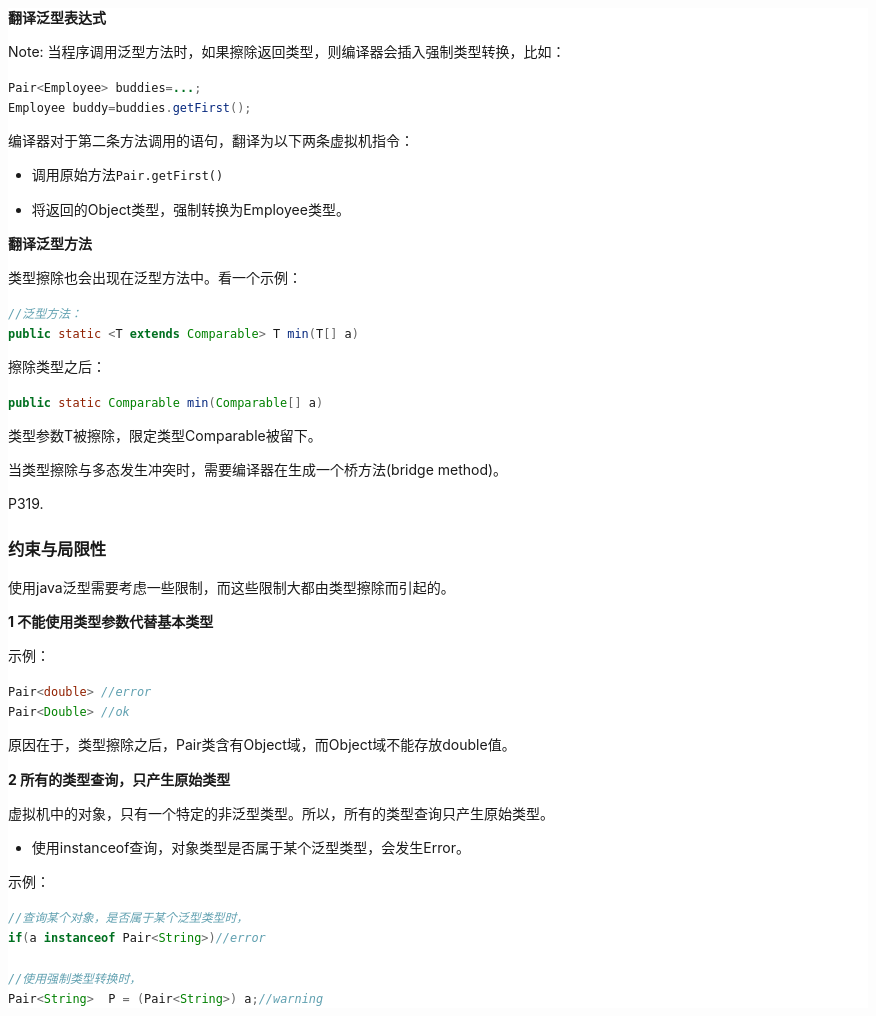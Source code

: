 

**翻译泛型表达式**

Note: 当程序调用泛型方法时，如果擦除返回类型，则编译器会插入强制类型转换，比如：

```java
Pair<Employee> buddies=...;
Employee buddy=buddies.getFirst();
```

编译器对于第二条方法调用的语句，翻译为以下两条虚拟机指令：

+ 调用原始方法`Pair.getFirst()`

+ 将返回的Object类型，强制转换为Employee类型。

**翻译泛型方法**

类型擦除也会出现在泛型方法中。看一个示例：

```java
//泛型方法：
public static <T extends Comparable> T min(T[] a)
```

擦除类型之后：

```java
public static Comparable min(Comparable[] a) 
```

类型参数T被擦除，限定类型Comparable被留下。

当类型擦除与多态发生冲突时，需要编译器在生成一个桥方法(bridge method)。

P319.

### 约束与局限性

使用java泛型需要考虑一些限制，而这些限制大都由类型擦除而引起的。

**1 不能使用类型参数代替基本类型**

示例：

```java
Pair<double> //error
Pair<Double> //ok    
```

原因在于，类型擦除之后，Pair类含有Object域，而Object域不能存放double值。

**2 所有的类型查询，只产生原始类型**

虚拟机中的对象，只有一个特定的非泛型类型。所以，所有的类型查询只产生原始类型。

+ 使用instanceof查询，对象类型是否属于某个泛型类型，会发生Error。

示例：

```java
//查询某个对象，是否属于某个泛型类型时，
if(a instanceof Pair<String>)//error

//使用强制类型转换时，
Pair<String>  P = (Pair<String>) a;//warning
```
